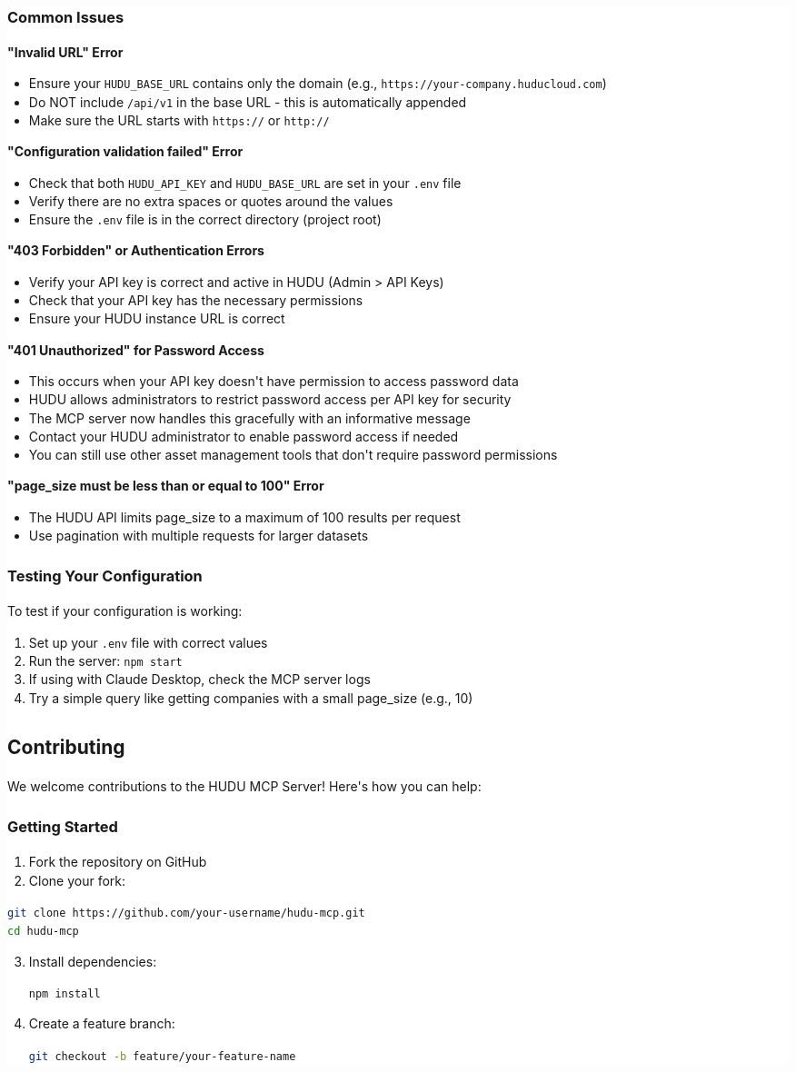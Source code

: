 ### Common Issues

**"Invalid URL" Error**
- Ensure your `HUDU_BASE_URL` contains only the domain (e.g., `https://your-company.huducloud.com`)
- Do NOT include `/api/v1` in the base URL - this is automatically appended
- Make sure the URL starts with `https://` or `http://`

**"Configuration validation failed" Error**
- Check that both `HUDU_API_KEY` and `HUDU_BASE_URL` are set in your `.env` file
- Verify there are no extra spaces or quotes around the values
- Ensure the `.env` file is in the correct directory (project root)

**"403 Forbidden" or Authentication Errors**
- Verify your API key is correct and active in HUDU (Admin > API Keys)
- Check that your API key has the necessary permissions
- Ensure your HUDU instance URL is correct

**"401 Unauthorized" for Password Access**
- This occurs when your API key doesn't have permission to access password data
- HUDU allows administrators to restrict password access per API key for security
- The MCP server now handles this gracefully with an informative message
- Contact your HUDU administrator to enable password access if needed
- You can still use other asset management tools that don't require password permissions

**"page_size must be less than or equal to 100" Error**
- The HUDU API limits page_size to a maximum of 100 results per request
- Use pagination with multiple requests for larger datasets

### Testing Your Configuration

To test if your configuration is working:

1. Set up your `.env` file with correct values
2. Run the server: `npm start`
3. If using with Claude Desktop, check the MCP server logs
4. Try a simple query like getting companies with a small page_size (e.g., 10)

## Contributing

We welcome contributions to the HUDU MCP Server! Here's how you can help:

### Getting Started

1. Fork the repository on GitHub
2. Clone your fork:

```bash
git clone https://github.com/your-username/hudu-mcp.git
cd hudu-mcp
```
3. Install dependencies:
   ```bash
   npm install
   ```
4. Create a feature branch:
   ```bash
   git checkout -b feature/your-feature-name
   ```
